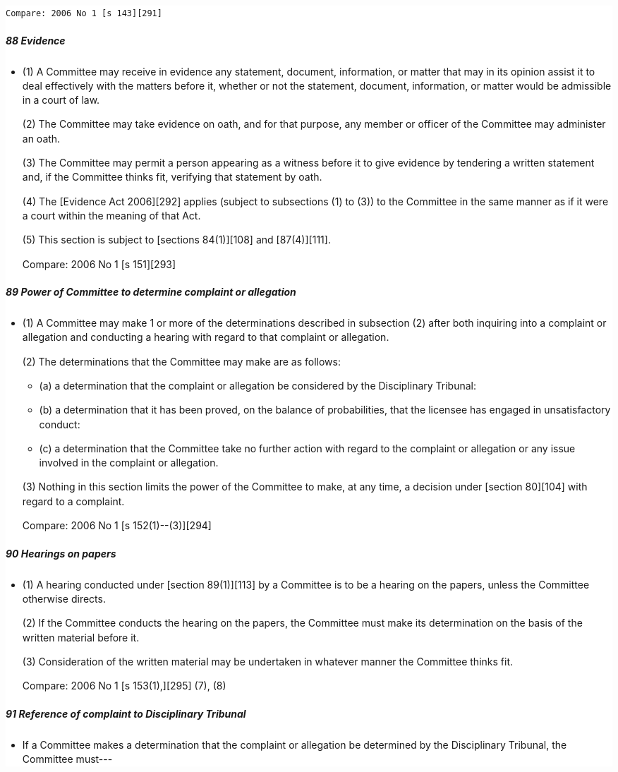     Compare: 2006 No 1 [s 143][291]

##### 88 Evidence
    
*   (1) A Committee may receive in evidence any statement, document, information, or matter that may in its opinion assist it to deal effectively with the matters before it, whether or not the statement, document, information, or matter would be admissible in a court of law.
    
    (2) The Committee may take evidence on oath, and for that purpose, any member or officer of the Committee may administer an oath.
    
    (3) The Committee may permit a person appearing as a witness before it to give evidence by tendering a written statement and, if the Committee thinks fit, verifying that statement by oath.
    
    (4) The [Evidence Act 2006][292] applies (subject to subsections (1) to (3)) to the Committee in the same manner as if it were a court within the meaning of that Act.
    
    (5) This section is subject to [sections 84(1)][108] and [87(4)][111].
    
    Compare: 2006 No 1 [s 151][293]

##### 89 Power of Committee to determine complaint or allegation
    
*   (1) A Committee may make 1 or more of the determinations described in subsection (2) after both inquiring into a complaint or allegation and conducting a hearing with regard to that complaint or allegation.
    
    (2) The determinations that the Committee may make are as follows:
        
    *   (a) a determination that the complaint or allegation be considered by the Disciplinary Tribunal:
    
    *   (b) a determination that it has been proved, on the balance of probabilities, that the licensee has engaged in unsatisfactory conduct:
    
    *   (c) a determination that the Committee take no further action with regard to the complaint or allegation or any issue involved in the complaint or allegation.
    
    (3) Nothing in this section limits the power of the Committee to make, at any time, a decision under [section 80][104] with regard to a complaint.
    
    Compare: 2006 No 1 [s 152(1)--(3)][294]

##### 90 Hearings on papers
    
*   (1) A hearing conducted under [section 89(1)][113] by a Committee is to be a hearing on the papers, unless the Committee otherwise directs.
    
    (2) If the Committee conducts the hearing on the papers, the Committee must make its determination on the basis of the written material before it.
    
    (3) Consideration of the written material may be undertaken in whatever manner the Committee thinks fit.
    
    Compare: 2006 No 1 [s 153(1),][295] (7), (8)

##### 91 Reference of complaint to Disciplinary Tribunal
    
*   If a Committee makes a determination that the complaint or allegation be determined by the Disciplinary Tribunal, the Committee must---
        